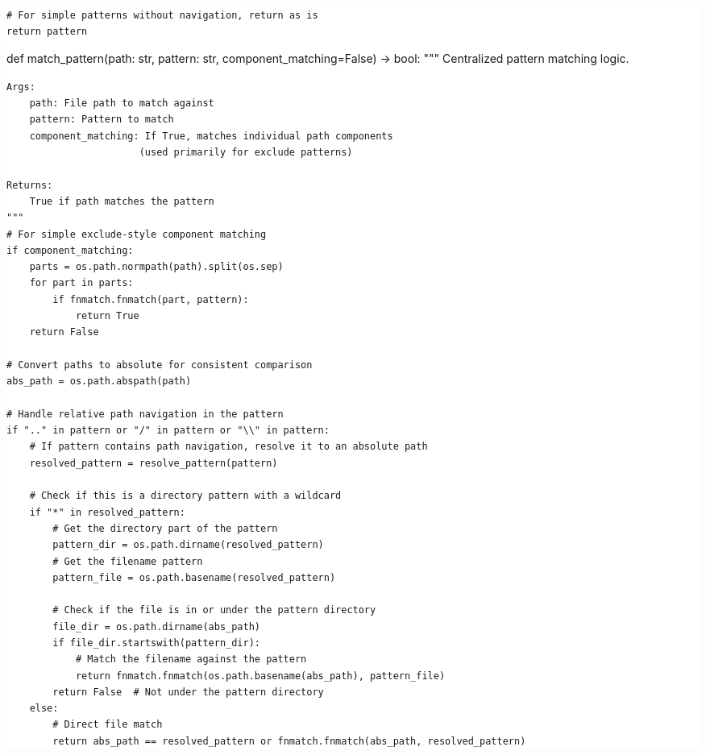     # For simple patterns without navigation, return as is
    return pattern


def match_pattern(path: str, pattern: str, component_matching=False) -> bool:
    """
    Centralized pattern matching logic.

    Args:
        path: File path to match against
        pattern: Pattern to match
        component_matching: If True, matches individual path components
                           (used primarily for exclude patterns)

    Returns:
        True if path matches the pattern
    """
    # For simple exclude-style component matching
    if component_matching:
        parts = os.path.normpath(path).split(os.sep)
        for part in parts:
            if fnmatch.fnmatch(part, pattern):
                return True
        return False

    # Convert paths to absolute for consistent comparison
    abs_path = os.path.abspath(path)

    # Handle relative path navigation in the pattern
    if ".." in pattern or "/" in pattern or "\\" in pattern:
        # If pattern contains path navigation, resolve it to an absolute path
        resolved_pattern = resolve_pattern(pattern)

        # Check if this is a directory pattern with a wildcard
        if "*" in resolved_pattern:
            # Get the directory part of the pattern
            pattern_dir = os.path.dirname(resolved_pattern)
            # Get the filename pattern
            pattern_file = os.path.basename(resolved_pattern)

            # Check if the file is in or under the pattern directory
            file_dir = os.path.dirname(abs_path)
            if file_dir.startswith(pattern_dir):
                # Match the filename against the pattern
                return fnmatch.fnmatch(os.path.basename(abs_path), pattern_file)
            return False  # Not under the pattern directory
        else:
            # Direct file match
            return abs_path == resolved_pattern or fnmatch.fnmatch(abs_path, resolved_pattern)